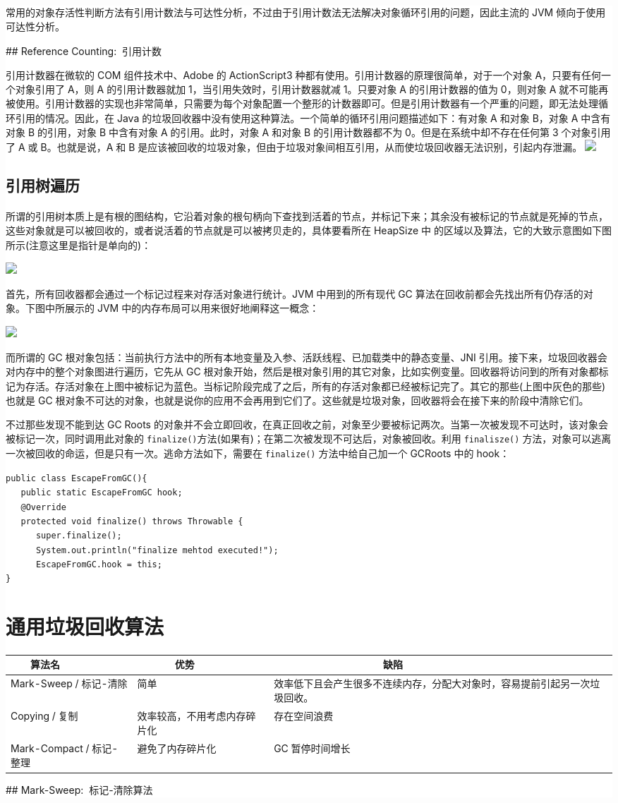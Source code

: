 常用的对象存活性判断方法有引用计数法与可达性分析，不过由于引用计数法无法解决对象循环引用的问题，因此主流的 JVM 倾向于使用可达性分析。

## Reference Counting:  引用计数

引用计数器在微软的 COM 组件技术中、Adobe 的 ActionScript3 种都有使用。引用计数器的原理很简单，对于一个对象 A，只要有任何一个对象引用了 A，则 A 的引用计数器就加 1，当引用失效时，引用计数器就减 1。只要对象 A 的引用计数器的值为 0，则对象 A 就不可能再被使用。引用计数器的实现也非常简单，只需要为每个对象配置一个整形的计数器即可。但是引用计数器有一个严重的问题，即无法处理循环引用的情况。因此，在 Java 的垃圾回收器中没有使用这种算法。一个简单的循环引用问题描述如下：有对象 A 和对象 B，对象 A 中含有对象 B 的引用，对象 B 中含有对象 A 的引用。此时，对象 A 和对象 B 的引用计数器都不为 0。但是在系统中却不存在任何第 3 个对象引用了 A 或 B。也就是说，A 和 B 是应该被回收的垃圾对象，但由于垃圾对象间相互引用，从而使垃圾回收器无法识别，引起内存泄漏。
![](http://hi.csdn.net/attachment/201106/18/0_13083799058f2i.gif)

## 引用树遍历

所谓的引用树本质上是有根的图结构，它沿着对象的根句柄向下查找到活着的节点，并标记下来；其余没有被标记的节点就是死掉的节点，这些对象就是可以被回收的，或者说活着的节点就是可以被拷贝走的，具体要看所在 HeapSize 中 的区域以及算法，它的大致示意图如下图所示(注意这里是指针是单向的)：

![](http://upload-images.jianshu.io/upload_images/110910-3d6588f960e3bc6f.png?imageMogr2/auto-orient/strip%7CimageView2/2/w/1240)

首先，所有回收器都会通过一个标记过程来对存活对象进行统计。JVM 中用到的所有现代 GC 算法在回收前都会先找出所有仍存活的对象。下图中所展示的 JVM 中的内存布局可以用来很好地阐释这一概念：

![](https://plumbr.eu/wp-content/uploads/2015/05/Java-GC-mark-and-sweep.png)

而所谓的 GC 根对象包括：当前执行方法中的所有本地变量及入参、活跃线程、已加载类中的静态变量、JNI 引用。接下来，垃圾回收器会对内存中的整个对象图进行遍历，它先从 GC 根对象开始，然后是根对象引用的其它对象，比如实例变量。回收器将访问到的所有对象都标记为存活。存活对象在上图中被标记为蓝色。当标记阶段完成了之后，所有的存活对象都已经被标记完了。其它的那些(上图中灰色的那些)也就是 GC 根对象不可达的对象，也就是说你的应用不会再用到它们了。这些就是垃圾对象，回收器将会在接下来的阶段中清除它们。

不过那些发现不能到达 GC Roots 的对象并不会立即回收，在真正回收之前，对象至少要被标记两次。当第一次被发现不可达时，该对象会被标记一次，同时调用此对象的 `finalize()`方法(如果有)；在第二次被发现不可达后，对象被回收。利用 `finalisze()` 方法，对象可以逃离一次被回收的命运，但是只有一次。逃命方法如下，需要在 `finalize()` 方法中给自己加一个 GCRoots 中的 hook：

```
public class EscapeFromGC(){
   public static EscapeFromGC hook;
   @Override
   protected void finalize() throws Throwable {
      super.finalize();
      System.out.println("finalize mehtod executed!");
      EscapeFromGC.hook = this;
}
```

# 通用垃圾回收算法

| 算法名                   | 优势                         | 缺陷                                                                       |
| ------------------------ | ---------------------------- | -------------------------------------------------------------------------- |
| Mark-Sweep / 标记-清除   | 简单                         | 效率低下且会产生很多不连续内存，分配大对象时，容易提前引起另一次垃圾回收。|
| Copying / 复制           | 效率较高，不用考虑内存碎片化 | 存在空间浪费                                                               |
| Mark-Compact / 标记-整理 | 避免了内存碎片化             | GC 暂停时间增长                                                            |

## Mark-Sweep:  标记-清除算法

